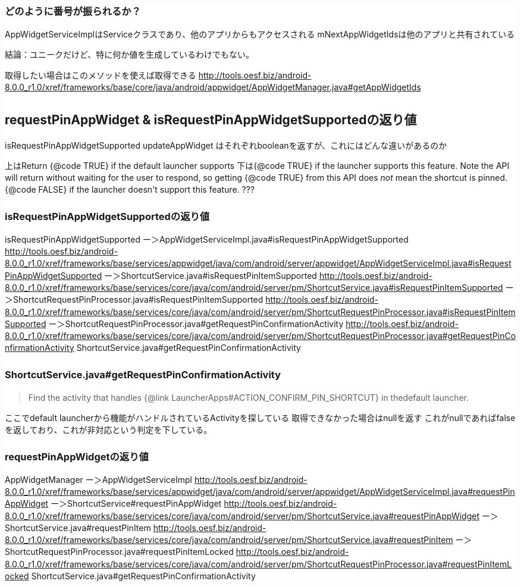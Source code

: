 ### どのように番号が振られるか？
AppWidgetServiceImplはServiceクラスであり、他のアプリからもアクセスされる
mNextAppWidgetIdsは他のアプリと共有されている

結論：ユニークだけど、特に何か値を生成しているわけでもない。

取得したい場合はこのメソッドを使えば取得できる
http://tools.oesf.biz/android-8.0.0_r1.0/xref/frameworks/base/core/java/android/appwidget/AppWidgetManager.java#getAppWidgetIds

## requestPinAppWidget & isRequestPinAppWidgetSupportedの返り値
isRequestPinAppWidgetSupported
updateAppWidget
はそれぞれbooleanを返すが、これにはどんな違いがあるのか

上はReturn {@code TRUE} if the default launcher supports
下は{@code TRUE} if the launcher supports this feature. Note the API will return without
    waiting for the user to respond, so getting {@code TRUE} from this API does *not* mean
    the shortcut is pinned. {@code FALSE} if the launcher doesn't support this feature.
???

### isRequestPinAppWidgetSupportedの返り値

isRequestPinAppWidgetSupported
ー＞AppWidgetServiceImpl.java#isRequestPinAppWidgetSupported
http://tools.oesf.biz/android-8.0.0_r1.0/xref/frameworks/base/services/appwidget/java/com/android/server/appwidget/AppWidgetServiceImpl.java#isRequestPinAppWidgetSupported
ー＞ShortcutService.java#isRequestPinItemSupported
http://tools.oesf.biz/android-8.0.0_r1.0/xref/frameworks/base/services/core/java/com/android/server/pm/ShortcutService.java#isRequestPinItemSupported
ー＞ShortcutRequestPinProcessor.java#isRequestPinItemSupported
http://tools.oesf.biz/android-8.0.0_r1.0/xref/frameworks/base/services/core/java/com/android/server/pm/ShortcutRequestPinProcessor.java#isRequestPinItemSupported
ー＞ShortcutRequestPinProcessor.java#getRequestPinConfirmationActivity
http://tools.oesf.biz/android-8.0.0_r1.0/xref/frameworks/base/services/core/java/com/android/server/pm/ShortcutRequestPinProcessor.java#getRequestPinConfirmationActivity
ShortcutService.java#getRequestPinConfirmationActivity

### ShortcutService.java#getRequestPinConfirmationActivity 
> Find the activity that handles {@link LauncherApps#ACTION_CONFIRM_PIN_SHORTCUT} in thedefault launcher.

ここでdefault launcherから機能がハンドルされているActivityを探している
取得できなかった場合はnullを返す
これがnullであればfalseを返しており、これが非対応という判定を下している。

### requestPinAppWidgetの返り値
AppWidgetManager
ー＞AppWidgetServiceImpl
http://tools.oesf.biz/android-8.0.0_r1.0/xref/frameworks/base/services/appwidget/java/com/android/server/appwidget/AppWidgetServiceImpl.java#requestPinAppWidget
ー＞ShortcutService#requestPinAppWidget
http://tools.oesf.biz/android-8.0.0_r1.0/xref/frameworks/base/services/core/java/com/android/server/pm/ShortcutService.java#requestPinAppWidget
ー＞ShortcutService.java#requestPinItem
http://tools.oesf.biz/android-8.0.0_r1.0/xref/frameworks/base/services/core/java/com/android/server/pm/ShortcutService.java#requestPinItem
ー＞ShortcutRequestPinProcessor.java#requestPinItemLocked
http://tools.oesf.biz/android-8.0.0_r1.0/xref/frameworks/base/services/core/java/com/android/server/pm/ShortcutRequestPinProcessor.java#requestPinItemLocked
ShortcutService.java#getRequestPinConfirmationActivity
